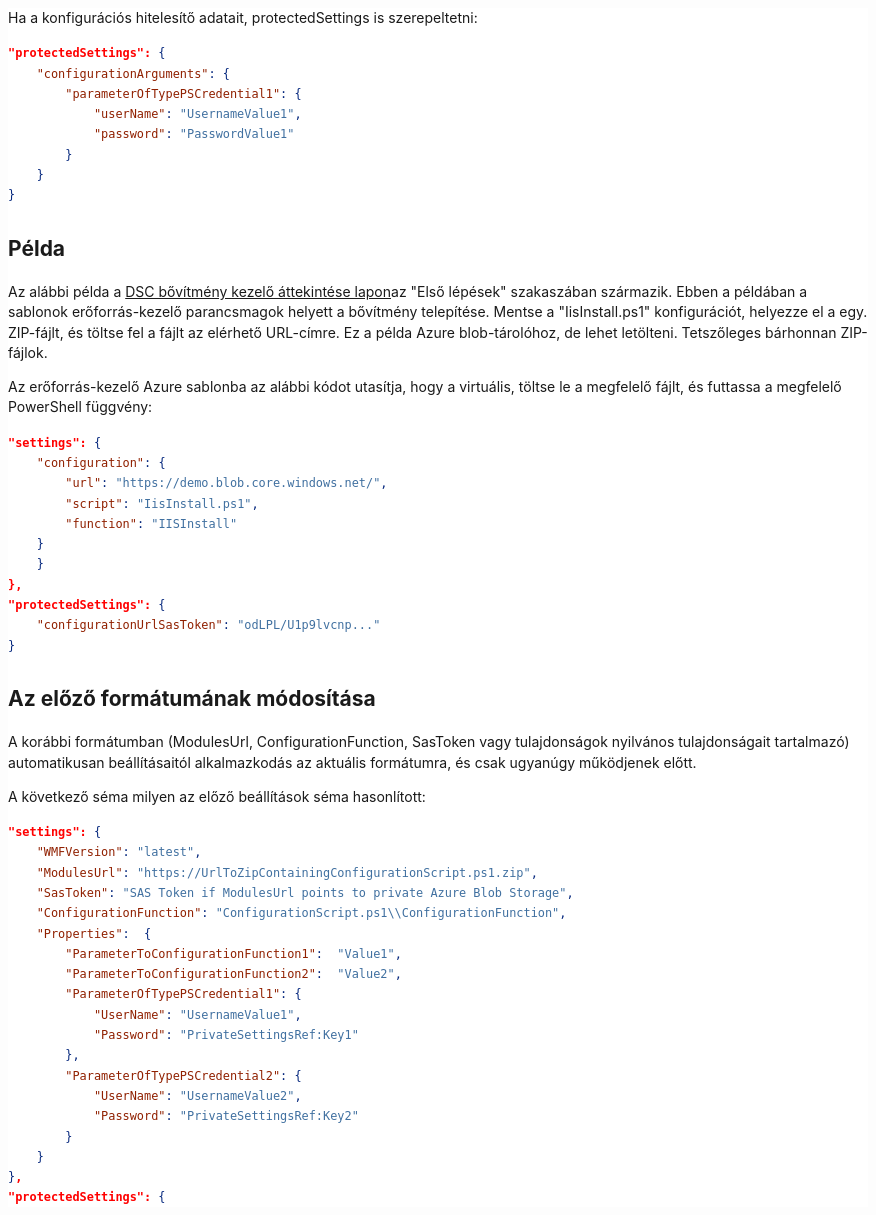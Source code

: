 Ha a konfigurációs hitelesítő adatait, protectedSettings is szerepeltetni:

```json
"protectedSettings": {
    "configurationArguments": {
        "parameterOfTypePSCredential1": {
            "userName": "UsernameValue1",
            "password": "PasswordValue1"
        }
    }
}
```

## <a name="example"></a>Példa

Az alábbi példa a [DSC bővítmény kezelő áttekintése lapon](virtual-machines-windows-extensions-dsc-overview.md)az "Első lépések" szakaszában származik.
Ebben a példában a sablonok erőforrás-kezelő parancsmagok helyett a bővítmény telepítése. Mentse a "IisInstall.ps1" konfigurációt, helyezze el a egy. ZIP-fájlt, és töltse fel a fájlt az elérhető URL-címre. Ez a példa Azure blob-tárolóhoz, de lehet letölteni. Tetszőleges bárhonnan ZIP-fájlok.

Az erőforrás-kezelő Azure sablonba az alábbi kódot utasítja, hogy a virtuális, töltse le a megfelelő fájlt, és futtassa a megfelelő PowerShell függvény:

```json
"settings": {
    "configuration": {
        "url": "https://demo.blob.core.windows.net/",
        "script": "IisInstall.ps1",
        "function": "IISInstall"
    }
    } 
},
"protectedSettings": {
    "configurationUrlSasToken": "odLPL/U1p9lvcnp..."
}
```

## <a name="updating-from-the-previous-format"></a>Az előző formátumának módosítása
A korábbi formátumban (ModulesUrl, ConfigurationFunction, SasToken vagy tulajdonságok nyilvános tulajdonságait tartalmazó) automatikusan beállításaitól alkalmazkodás az aktuális formátumra, és csak ugyanúgy működjenek előtt.

A következő séma milyen az előző beállítások séma hasonlított:

```json
"settings": {
    "WMFVersion": "latest",
    "ModulesUrl": "https://UrlToZipContainingConfigurationScript.ps1.zip",
    "SasToken": "SAS Token if ModulesUrl points to private Azure Blob Storage",
    "ConfigurationFunction": "ConfigurationScript.ps1\\ConfigurationFunction",
    "Properties":  {
        "ParameterToConfigurationFunction1":  "Value1",
        "ParameterToConfigurationFunction2":  "Value2",
        "ParameterOfTypePSCredential1": {
            "UserName": "UsernameValue1",
            "Password": "PrivateSettingsRef:Key1" 
        },
        "ParameterOfTypePSCredential2": {
            "UserName": "UsernameValue2",
            "Password": "PrivateSettingsRef:Key2"
        }
    }
},
"protectedSettings": { 
```